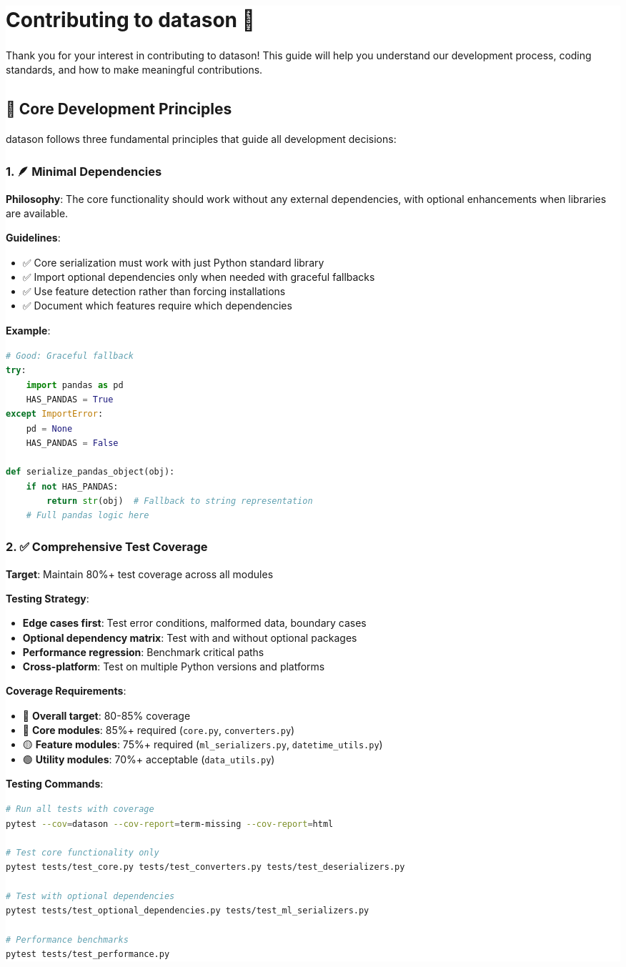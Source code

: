 # Contributing to datason 🤝

Thank you for your interest in contributing to datason! This guide will help you understand our development process, coding standards, and how to make meaningful contributions.

## 🎯 Core Development Principles

datason follows three fundamental principles that guide all development decisions:

### 1. 🪶 **Minimal Dependencies**

**Philosophy**: The core functionality should work without any external dependencies, with optional enhancements when libraries are available.

**Guidelines**:
- ✅ Core serialization must work with just Python standard library
- ✅ Import optional dependencies only when needed with graceful fallbacks
- ✅ Use feature detection rather than forcing installations
- ✅ Document which features require which dependencies

**Example**:
```python
# Good: Graceful fallback
try:
    import pandas as pd
    HAS_PANDAS = True
except ImportError:
    pd = None
    HAS_PANDAS = False

def serialize_pandas_object(obj):
    if not HAS_PANDAS:
        return str(obj)  # Fallback to string representation
    # Full pandas logic here
```

### 2. ✅ **Comprehensive Test Coverage**

**Target**: Maintain 80%+ test coverage across all modules

**Testing Strategy**:
- **Edge cases first**: Test error conditions, malformed data, boundary cases
- **Optional dependency matrix**: Test with and without optional packages
- **Performance regression**: Benchmark critical paths
- **Cross-platform**: Test on multiple Python versions and platforms

**Coverage Requirements**:
- 🎯 **Overall target**: 80-85% coverage
- 🔴 **Core modules**: 85%+ required (`core.py`, `converters.py`)  
- 🟡 **Feature modules**: 75%+ required (`ml_serializers.py`, `datetime_utils.py`)
- 🟢 **Utility modules**: 70%+ acceptable (`data_utils.py`)

**Testing Commands**:
```bash
# Run all tests with coverage
pytest --cov=datason --cov-report=term-missing --cov-report=html

# Test core functionality only
pytest tests/test_core.py tests/test_converters.py tests/test_deserializers.py

# Test with optional dependencies
pytest tests/test_optional_dependencies.py tests/test_ml_serializers.py

# Performance benchmarks
pytest tests/test_performance.py
```